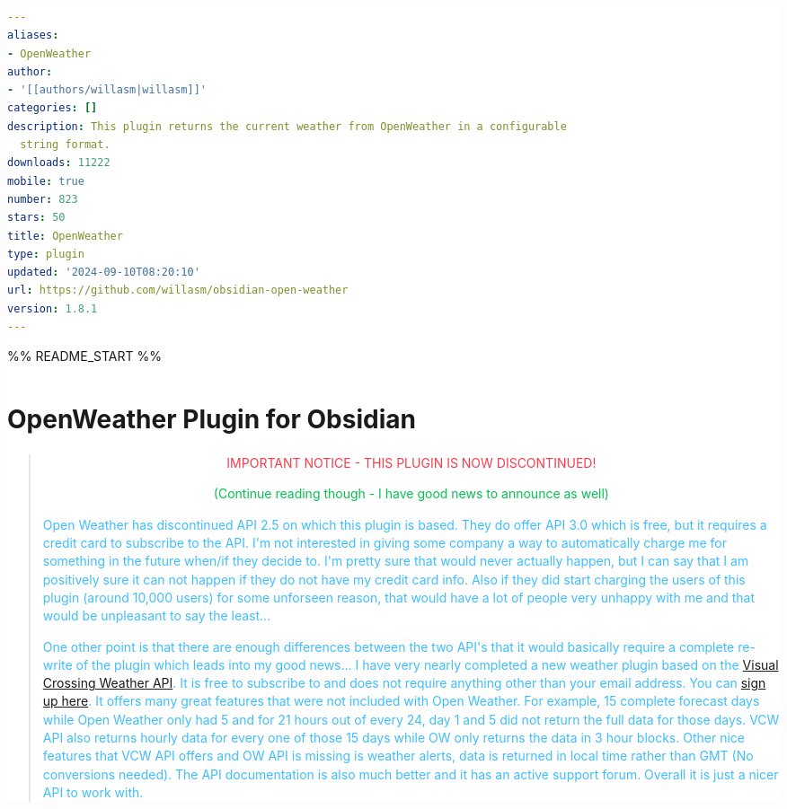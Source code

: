 ```yaml
---
aliases:
- OpenWeather
author:
- '[[authors/willasm|willasm]]'
categories: []
description: This plugin returns the current weather from OpenWeather in a configurable
  string format.
downloads: 11222
mobile: true
number: 823
stars: 50
title: OpenWeather
type: plugin
updated: '2024-09-10T08:20:10'
url: https://github.com/willasm/obsidian-open-weather
version: 1.8.1
---
```


%% README_START %%

# OpenWeather Plugin for Obsidian

> <span style="color:#fb3c4b; display: block; width: 100%; text-align: center;">IMPORTANT NOTICE - THIS PLUGIN IS NOW DISCONTINUED!</span>
>
> <span style="color:#03c24f; display: block; width: 100%; text-align: center;">(Continue reading though - I have good news to announce as well)</span>
>
>
> <span style="color:#3fbeff;">Open Weather has discontinued API 2.5 on which this plugin is based. They do offer API 3.0 which is free, but it requires a credit card to subscribe to the API. I'm not interested in giving some company a way to automatically charge me for something in the future when/if they decide to. I'm pretty sure that would never actually happen, but I can say that I am positively sure it can not happen if they do not have my credit card info. Also if they did start charging the users of this plugin (around 10,000 users) for some unforseen reason, that would have a lot of people very unhappy with me and that would be unpleasant to say the least...</span>
>
> <span style="color:#3fbeff;">One other point is that there are enough differences between the two API's that it would basically require a complete re-write of the plugin which leads into my good news... I have very nearly completed a new weather plugin based on the [Visual Crossing Weather API](https://www.visualcrossing.com/weather-api). It is free to subscribe to and does not require anything other than your email address. You can [sign up here](https://www.visualcrossing.com/sign-up). It offers many great features that were not included with Open Weather. For example, 15 complete forecast days while Open Weather only had 5 and for 21 hours out of every 24, day 1 and 5 did not return the full data for those days. VCW API also returns hourly data for every one of those 15 days while OW only returns the data in 3 hour blocks. Other nice features that VCW API offers and OW API is missing is weather alerts, data is returned in local time rather than GMT (No conversions needed). The API documentation is also much better and it has an active support forum. Overall it is just a nicer API to work with.</span>
>